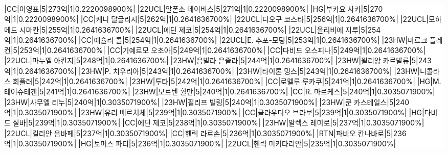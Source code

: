 |CC|이영표|5|273억|1|0.2220098900%|
|22UCL|알폰소 데이비스|5|271억|1|0.2220098900%|
|HG|부카요 사카|5|270억|1|0.2220098900%|
|CC|케니 달글리시|5|262억|1|0.2641636700%|
|22UCL|디오구 코스타|5|256억|1|0.2641636700%|
|22UCL|모하메드 시마칸|5|255억|1|0.2641636700%|
|22UCL|에딘 제코|5|254억|1|0.2641636700%|
|22UCL|올리비에 지루|5|254억|1|0.2641636700%|
|CC|애슐리 콜|5|254억|1|0.2641636700%|
|22UCL|E. 추포-모팅|5|253억|1|0.2641636700%|
|23HW|마르크 플레컨|5|253억|1|0.2641636700%|
|CC|기예르모 오초아|5|249억|1|0.2641636700%|
|CC|다비드 오스피나|5|249억|1|0.2641636700%|
|22UCL|마누엘 아칸지|5|248억|1|0.2641636700%|
|23HW|음발라 은졸라|5|244억|1|0.2641636700%|
|23HW|윌리앙 카르발류|5|243억|1|0.2641636700%|
|23HW|P. 치우리아|5|243억|1|0.2641636700%|
|23HW|타이론 밍스|5|243억|1|0.2641636700%|
|23HW|니콜라스 회플러|5|242억|1|0.2641636700%|
|23HW|투타|5|242억|1|0.2641636700%|
|CC|로멜루 루카쿠|5|241억|1|0.2641636700%|
|HG|M. 테어슈테겐|5|241억|1|0.2641636700%|
|23HW|모르텐 휠만|5|240억|1|0.2641636700%|
|CC|R. 마르케스|5|240억|1|0.3035071900%|
|23HW|사무엘 리누|5|240억|1|0.3035071900%|
|23HW|필리프 빌링|5|240억|1|0.3035071900%|
|23HW|쿤 카스테일스|5|240억|1|0.3035071900%|
|23HW|유리 베르치체|5|239억|1|0.3035071900%|
|CC|클라우디오 브라보|5|239억|1|0.3035071900%|
|HG|다비드 실바|5|239억|1|0.3035071900%|
|CC|에딘 제코|5|238억|1|0.3035071900%|
|23HW|알렉스 레미로|5|237억|1|0.3035071900%|
|22UCL|킬리안 음바페|5|237억|1|0.3035071900%|
|CC|헨릭 라르손|5|236억|1|0.3035071900%|
|RTN|파비오 칸나바로|5|236억|1|0.3035071900%|
|HG|토머스 파티|5|236억|1|0.3035071900%|
|22UCL|헨릭 미키타리안|5|235억|1|0.3035071900%|